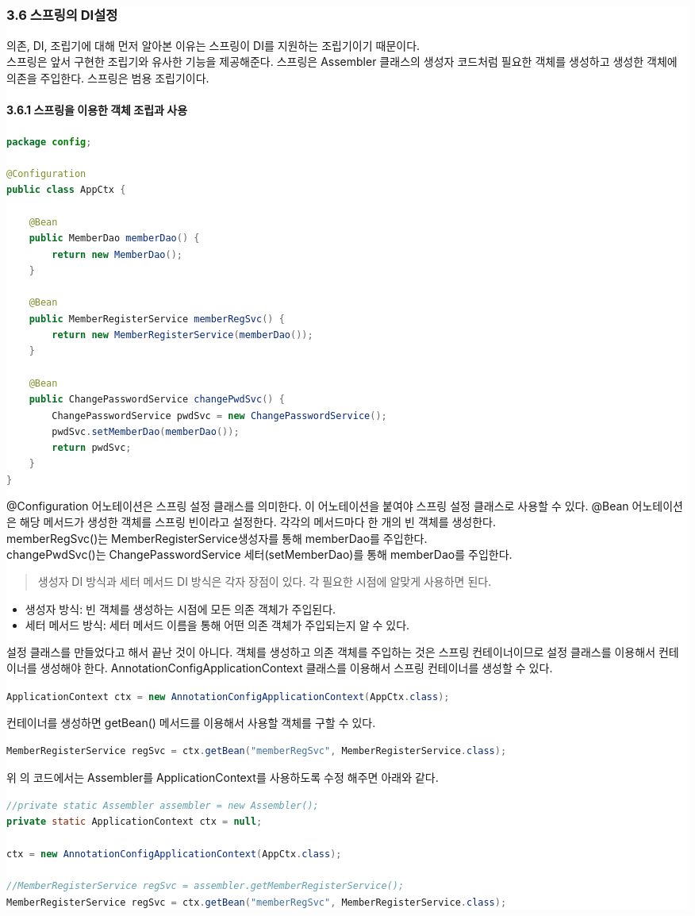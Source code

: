 ### 3.6 스프링의 DI설정  
의존, DI, 조립기에 대해 먼저 알아본 이유는 스프링이 DI를 지원하는 조립기이기 때문이다.  
스프링은 앞서 구현한 조립기와 유사한 기능을 제공해준다. 스프링은 Assembler 클래스의 생성자 코드처럼 필요한 객체를 생성하고 생성한 객체에 의존을 주입한다. 
스프링은 범용 조립기이다.  

#### 3.6.1 스프링을 이용한 객체 조립과 사용  
```Java
package config;

@Configuration
public class AppCtx {

	@Bean
	public MemberDao memberDao() {
		return new MemberDao();
	}
	
	@Bean
	public MemberRegisterService memberRegSvc() {
		return new MemberRegisterService(memberDao());
	}
	
	@Bean
	public ChangePasswordService changePwdSvc() {
		ChangePasswordService pwdSvc = new ChangePasswordService();
		pwdSvc.setMemberDao(memberDao());
		return pwdSvc;
	}
}
```
@Configuration 어노테이션은 스프링 설정 클래스를 의미한다. 이 어노테이션을 붙여야 스프링 설정 클래스로 사용할 수 있다. 
@Bean 어노테이션은 해당 메서드가 생성한 객체를 스프링 빈이라고 설정한다. 각각의 메서드마다 한 개의 빈 객체를 생성한다.  
memberRegSvc()는 MemberRegisterService생성자를 통해 memberDao를 주입한다.  
changePwdSvc()는 ChangePasswordService 세터(setMemberDao)를 통해 memberDao를 주입한다.  

> 생성자 DI 방식과 세터 메서드 DI 방식은 각자 장점이 있다. 각 필요한 시점에 알맞게 사용하면 된다. 
- 생성자 방식: 빈 객체를 생성하는 시점에 모든 의존 객체가 주입된다. 
- 세터 메서드 방식: 세터 메서드 이름을 통해 어떤 의존 객체가 주입되는지 알 수 있다. 



설정 클래스를 만들었다고 해서 끝난 것이 아니다. 객체를 생성하고 의존 객체를 주입하는 것은 스프링 컨테이너이므로 설정 클래스를 이용해서 컨테이너를 생성해야 한다. 
AnnotationConfigApplicationContext 클래스를 이용해서 스프링 컨테이너를 생성할 수 있다.  
```Java
ApplicationContext ctx = new AnnotationConfigApplicationContext(AppCtx.class);
```

컨테이너를 생성하면 getBean() 메서드를 이용해서 사용할 객체를 구할 수 있다.  
```Java
MemberRegisterService regSvc = ctx.getBean("memberRegSvc", MemberRegisterService.class);
```

위 의 코드에서는 Assembler를 ApplicationContext를 사용하도록 수정 해주면 아래와 같다.  
```Java
//private static Assembler assembler = new Assembler();
private static ApplicationContext ctx = null;

ctx = new AnnotationConfigApplicationContext(AppCtx.class);

//MemberRegisterService regSvc = assembler.getMemberRegisterService();
MemberRegisterService regSvc = ctx.getBean("memberRegSvc", MemberRegisterService.class);
```
